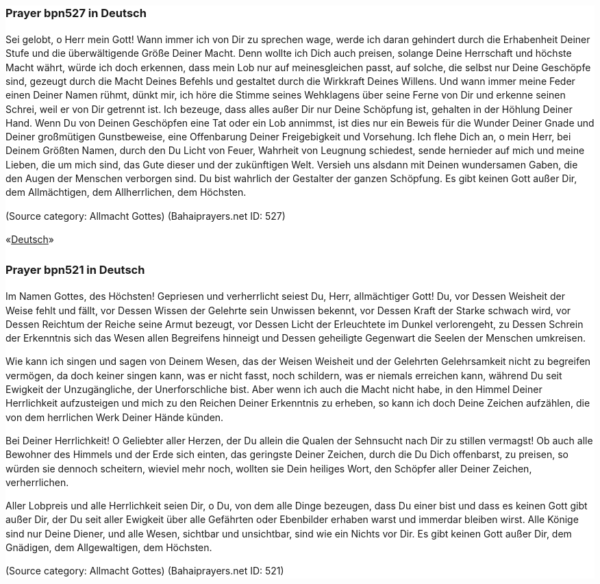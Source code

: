 
<a id="bpn527"></a> 
### Prayer bpn527 in Deutsch
Sei gelobt, o Herr mein Gott! Wann immer ich von Dir zu sprechen wage, werde ich daran gehindert durch die Erhabenheit Deiner Stufe und die überwältigende Größe Deiner Macht. Denn wollte ich Dich auch preisen, solange Deine Herrschaft und höchste Macht währt, würde ich doch erkennen, dass mein Lob nur auf meinesgleichen passt, auf solche, die selbst nur Deine Geschöpfe sind, gezeugt durch die Macht Deines Befehls und gestaltet durch die Wirkkraft Deines Willens. Und wann immer meine Feder einen Deiner Namen rühmt, dünkt mir, ich höre die Stimme seines Wehklagens über seine Ferne von Dir und erkenne seinen Schrei, weil er von Dir getrennt ist. Ich bezeuge, dass alles außer Dir nur Deine Schöpfung ist, gehalten in der Höhlung Deiner Hand. Wenn Du von Deinen Geschöpfen eine Tat oder ein Lob annimmst, ist dies nur ein Beweis für die Wunder Deiner Gnade und Deiner großmütigen Gunstbeweise, eine Offenbarung Deiner Freigebigkeit und Vorsehung.
Ich flehe Dich an, o mein Herr, bei Deinem Größten Namen, durch den Du Licht von Feuer, Wahrheit von Leugnung schiedest, sende hernieder auf mich und meine Lieben, die um mich sind, das Gute dieser und der zukünftigen Welt. Versieh uns alsdann mit Deinen wundersamen Gaben, die den Augen der Menschen verborgen sind. Du bist wahrlich der Gestalter der ganzen Schöpfung. Es gibt keinen Gott außer Dir, dem Allmächtigen, dem Allherrlichen, dem Höchsten.

(Source category: Allmacht Gottes)
(Bahaiprayers.net ID: 527)


«[Deutsch](../de/#bpn527)» 



<a id="bpn521"></a> 
### Prayer bpn521 in Deutsch
Im Namen Gottes, des Höchsten! Gepriesen und verherrlicht seiest Du, Herr, allmächtiger Gott! Du, vor Dessen Weisheit der Weise fehlt und fällt, vor Dessen Wissen der Gelehrte sein Unwissen bekennt, vor Dessen Kraft der Starke schwach wird, vor Dessen Reichtum der Reiche seine Armut bezeugt, vor Dessen Licht der Erleuchtete im Dunkel verlorengeht, zu Dessen Schrein der Erkenntnis sich das Wesen allen Begreifens hinneigt und Dessen geheiligte Gegenwart die Seelen der Menschen umkreisen.

Wie kann ich singen und sagen von Deinem Wesen, das der Weisen Weisheit und der Gelehrten Gelehrsamkeit nicht zu begreifen vermögen, da doch keiner singen kann, was er nicht fasst, noch schildern, was er niemals erreichen kann, während Du seit Ewigkeit der Unzugängliche, der Unerforschliche bist. Aber wenn ich auch die Macht nicht habe, in den Himmel Deiner Herrlichkeit aufzusteigen und mich zu den Reichen Deiner Erkenntnis zu erheben, so kann ich doch Deine Zeichen aufzählen, die von dem herrlichen Werk Deiner Hände künden.

Bei Deiner Herrlichkeit! O Geliebter aller Herzen, der Du allein die Qualen der Sehnsucht nach Dir zu stillen vermagst! Ob auch alle Bewohner des Himmels und der Erde sich einten, das geringste Deiner Zeichen, durch die Du Dich offenbarst, zu preisen, so würden sie dennoch scheitern, wieviel mehr noch, wollten sie Dein heiliges Wort, den Schöpfer aller Deiner Zeichen, verherrlichen.

Aller Lobpreis und alle Herrlichkeit seien Dir, o Du, von dem alle Dinge bezeugen, dass Du einer bist und dass es keinen Gott gibt außer Dir, der Du seit aller Ewigkeit über alle Gefährten oder Ebenbilder erhaben warst und immerdar bleiben wirst. Alle Könige sind nur Deine Diener, und alle Wesen, sichtbar und unsichtbar, sind wie ein Nichts vor Dir. Es gibt keinen Gott außer Dir, dem Gnädigen, dem Allgewaltigen, dem Höchsten.

(Source category: Allmacht Gottes)
(Bahaiprayers.net ID: 521)
